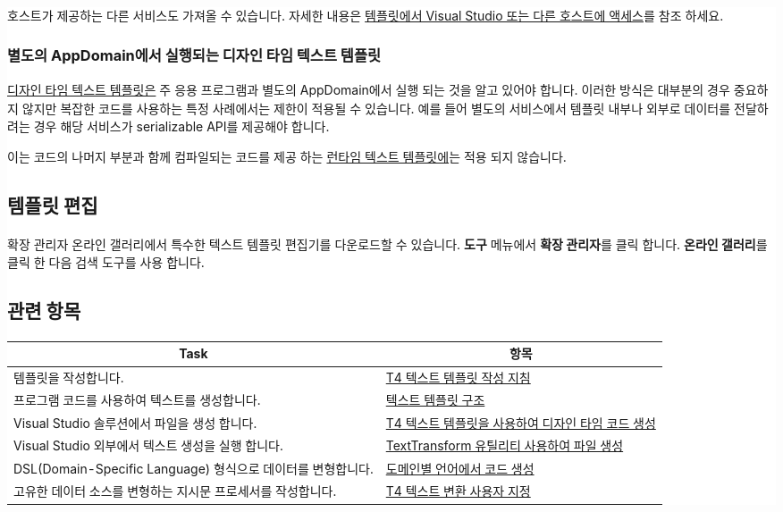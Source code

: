 호스트가 제공하는 다른 서비스도 가져올 수 있습니다. 자세한 내용은 [템플릿에서 Visual Studio 또는 다른 호스트에 액세스](/previous-versions/visualstudio/visual-studio-2010/gg604090\(v\=vs.100\))를 참조 하세요.

### <a name="design-time-text-templates-run-in-a-separate-appdomain"></a>별도의 AppDomain에서 실행되는 디자인 타임 텍스트 템플릿

 [디자인 타임 텍스트 템플릿은](../modeling/design-time-code-generation-by-using-t4-text-templates.md) 주 응용 프로그램과 별도의 AppDomain에서 실행 되는 것을 알고 있어야 합니다. 이러한 방식은 대부분의 경우 중요하지 않지만 복잡한 코드를 사용하는 특정 사례에서는 제한이 적용될 수 있습니다. 예를 들어 별도의 서비스에서 템플릿 내부나 외부로 데이터를 전달하려는 경우 해당 서비스가 serializable API를 제공해야 합니다.

 이는 코드의 나머지 부분과 함께 컴파일되는 코드를 제공 하는 [런타임 텍스트 템플릿에](../modeling/run-time-text-generation-with-t4-text-templates.md)는 적용 되지 않습니다.

## <a name="editing-templates"></a>템플릿 편집
 확장 관리자 온라인 갤러리에서 특수한 텍스트 템플릿 편집기를 다운로드할 수 있습니다. **도구** 메뉴에서 **확장 관리자**를 클릭 합니다. **온라인 갤러리**를 클릭 한 다음 검색 도구를 사용 합니다.

## <a name="related-topics"></a>관련 항목

|Task|항목|
|-|-|
|템플릿을 작성합니다.|[T4 텍스트 템플릿 작성 지침](../modeling/guidelines-for-writing-t4-text-templates.md)|
|프로그램 코드를 사용하여 텍스트를 생성합니다.|[텍스트 템플릿 구조](../modeling/writing-a-t4-text-template.md)|
|Visual Studio 솔루션에서 파일을 생성 합니다.|[T4 텍스트 템플릿을 사용하여 디자인 타임 코드 생성](../modeling/design-time-code-generation-by-using-t4-text-templates.md)|
|Visual Studio 외부에서 텍스트 생성을 실행 합니다.|[TextTransform 유틸리티 사용하여 파일 생성](../modeling/generating-files-with-the-texttransform-utility.md)|
|DSL(Domain-Specific Language) 형식으로 데이터를 변형합니다.|[도메인별 언어에서 코드 생성](../modeling/generating-code-from-a-domain-specific-language.md)|
|고유한 데이터 소스를 변형하는 지시문 프로세서를 작성합니다.|[T4 텍스트 변환 사용자 지정](../modeling/customizing-t4-text-transformation.md)|
